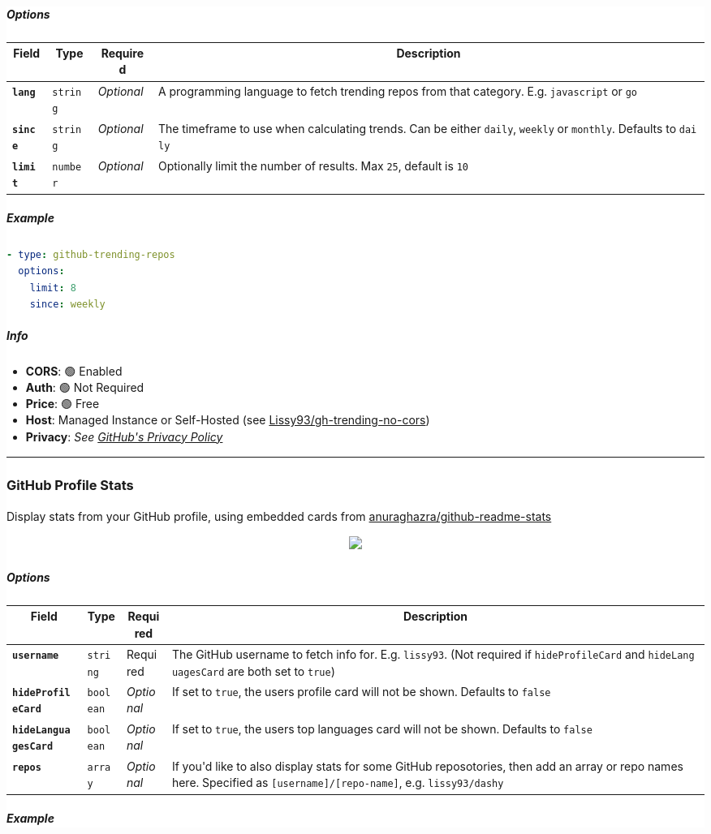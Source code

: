 ##### Options

**Field** | **Type** | **Required** | **Description**
--- | --- | --- | ---
**`lang`** | `string` |  _Optional_ | A programming language to fetch trending repos from that category. E.g. `javascript` or `go`
**`since`** | `string` |  _Optional_ | The timeframe to use when calculating trends. Can be either `daily`, `weekly` or `monthly`. Defaults to `daily`
**`limit`** | `number` |  _Optional_ | Optionally limit the number of results. Max `25`, default is `10`

##### Example 

```yaml
- type: github-trending-repos
  options:
    limit: 8
    since: weekly
```

##### Info
- **CORS**: 🟢 Enabled
- **Auth**: 🟢 Not Required
- **Price**: 🟢 Free
- **Host**: Managed Instance or Self-Hosted (see [Lissy93/gh-trending-no-cors](https://github.com/Lissy93/gh-trending-no-cors))
- **Privacy**: _See [GitHub's Privacy Policy](https://docs.github.com/en/github/site-policy/github-privacy-statement)_

---

### GitHub Profile Stats

Display stats from your GitHub profile, using embedded cards from [anuraghazra/github-readme-stats](https://github.com/anuraghazra/github-readme-stats)

<p align="center"><img width="380" src="https://i.ibb.co/L0K1zNN/github-profile-stats.png" /></p>

##### Options

**Field** | **Type** | **Required** | **Description**
--- | --- | --- | ---
**`username`** | `string` |  Required | The GitHub username to fetch info for. E.g. `lissy93`. (Not required if `hideProfileCard` and `hideLanguagesCard` are both set to `true`)
**`hideProfileCard`** | `boolean` |  _Optional_ | If set to `true`, the users profile card will not be shown. Defaults to `false`
**`hideLanguagesCard`** | `boolean` |  _Optional_ | If set to `true`, the users top languages card will not be shown. Defaults to `false`
**`repos`** | `array` |  _Optional_ | If you'd like to also display stats for some GitHub reposotories, then add an array or repo names here. Specified as `[username]/[repo-name]`, e.g. `lissy93/dashy`


##### Example 

